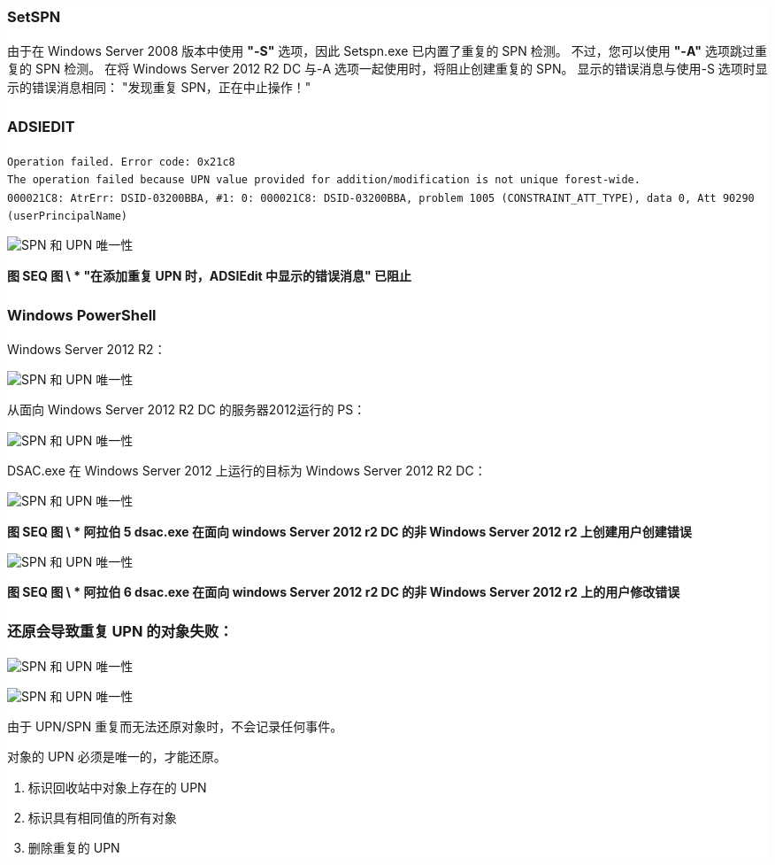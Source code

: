 ### <a name="setspn"></a>SetSPN  
由于在 Windows Server 2008 版本中使用 **"-S"** 选项，因此 Setspn.exe 已内置了重复的 SPN 检测。  不过，您可以使用 **"-A"** 选项跳过重复的 SPN 检测。  在将 Windows Server 2012 R2 DC 与-A 选项一起使用时，将阻止创建重复的 SPN。  显示的错误消息与使用-S 选项时显示的错误消息相同： "发现重复 SPN，正在中止操作！"  
  
### <a name="adsiedit"></a>ADSIEDIT  
  
```  
Operation failed. Error code: 0x21c8  
The operation failed because UPN value provided for addition/modification is not unique forest-wide.  
000021C8: AtrErr: DSID-03200BBA, #1: 0: 000021C8: DSID-03200BBA, problem 1005 (CONSTRAINT_ATT_TYPE), data 0, Att 90290 (userPrincipalName)  
```  
  
![SPN 和 UPN 唯一性](media/SPN-and-UPN-uniqueness/GTR_ADDS_Fig06_ADSI21c8.gif)  
  
**图 SEQ 图 \\ \* "在添加重复 UPN 时，ADSIEdit 中显示的错误消息" 已阻止**  
  
### <a name="windows-powershell"></a>Windows PowerShell  
Windows Server 2012 R2：  
  
![SPN 和 UPN 唯一性](media/SPN-and-UPN-uniqueness/GTR_ADDS_Fig07_SetADUser2012.gif)  
  
从面向 Windows Server 2012 R2 DC 的服务器2012运行的 PS：  
  
![SPN 和 UPN 唯一性](media/SPN-and-UPN-uniqueness/GTR_ADDS_Fig08_SetADUser2012R2.gif)  
  
DSAC.exe 在 Windows Server 2012 上运行的目标为 Windows Server 2012 R2 DC：  
  
![SPN 和 UPN 唯一性](media/SPN-and-UPN-uniqueness/GTR_ADDS_Fig09_UserCreateError.gif)  
  
**图 SEQ 图 \\ \* 阿拉伯 5 dsac.exe 在面向 windows Server 2012 r2 DC 的非 Windows Server 2012 r2 上创建用户创建错误**  
  
![SPN 和 UPN 唯一性](media/SPN-and-UPN-uniqueness/GTR_ADDS_Fig10_UserModError.gif)  
  
**图 SEQ 图 \\ \* 阿拉伯 6 dsac.exe 在面向 windows Server 2012 r2 DC 的非 Windows Server 2012 r2 上的用户修改错误**  
  
### <a name="restore-of-an-object-that-would-result-in-a-duplicate-upn-fails"></a>还原会导致重复 UPN 的对象失败：  
![SPN 和 UPN 唯一性](media/SPN-and-UPN-uniqueness/GTR_ADDS_Fig11_RestoreDupUPN.gif)  
  
![SPN 和 UPN 唯一性](media/SPN-and-UPN-uniqueness/GTR_ADDS_Fig12_RestoreDupUPNError.gif)  
  
由于 UPN/SPN 重复而无法还原对象时，不会记录任何事件。  
  
对象的 UPN 必须是唯一的，才能还原。  
  
1.  标识回收站中对象上存在的 UPN  
  
2.  标识具有相同值的所有对象  
  
3.  删除重复的 UPN  
  